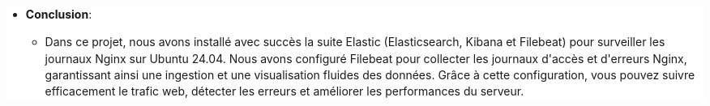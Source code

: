 - **Conclusion**:

  - Dans ce projet, nous avons installé avec succès la suite Elastic (Elasticsearch, Kibana et Filebeat) pour surveiller les journaux Nginx sur Ubuntu 24.04. Nous avons configuré Filebeat pour collecter les journaux d'accès et d'erreurs Nginx, garantissant ainsi une ingestion et une visualisation fluides des données. Grâce à cette configuration, vous pouvez suivre efficacement le trafic web, détecter les erreurs et améliorer les performances du serveur.
